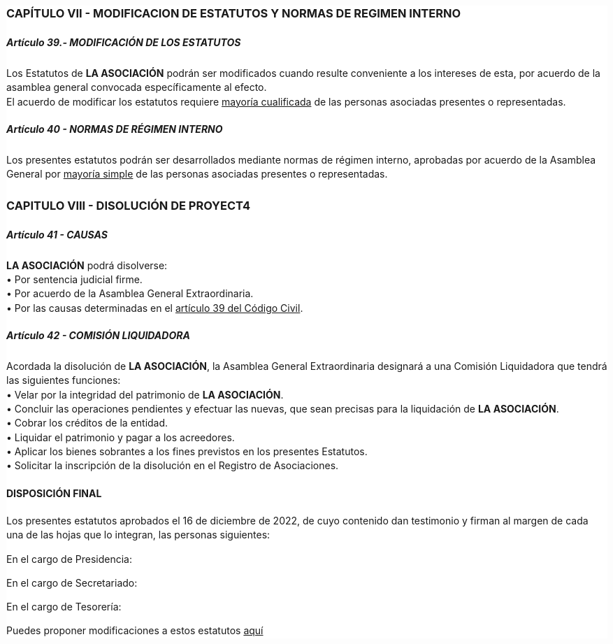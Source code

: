   
  
  
  

### CAPÍTULO VII - MODIFICACION DE ESTATUTOS Y NORMAS DE REGIMEN INTERNO  
  

##### Artículo 39.- MODIFICACIÓN DE LOS ESTATUTOS  
  
Los Estatutos de **LA ASOCIACIÓN** podrán ser modificados cuando resulte conveniente a los intereses de esta, por acuerdo de la asamblea general convocada específicamente al efecto.  
El acuerdo de modificar los estatutos requiere <a href="#mayoria-cualificada">mayoría cualificada</a> de las personas asociadas presentes o representadas.  
  
  
  
##### Artículo 40 - NORMAS DE RÉGIMEN INTERNO  
  
Los presentes estatutos podrán ser desarrollados mediante normas de régimen interno, aprobadas por acuerdo de la Asamblea General por <a href="#mayoria-simple">mayoría simple</a> de las personas asociadas presentes o representadas.  
  
  
  


  

### CAPITULO VIII - DISOLUCIÓN DE PROYECT4  
  
##### Artículo 41 - CAUSAS  
  
**LA ASOCIACIÓN** podrá disolverse:  
• Por sentencia judicial firme.  
• Por acuerdo de la Asamblea General Extraordinaria.  
• Por las causas determinadas en el [artículo 39 del Código Civil](https://www.boe.es/buscar/act.php?id=BOE-A-1889-4763#art39).  
  
  

##### Artículo 42 - COMISIÓN LIQUIDADORA  
  
Acordada la disolución de **LA ASOCIACIÓN**, la Asamblea General Extraordinaria designará a una Comisión Liquidadora que tendrá las siguientes funciones:  
• Velar por la integridad del patrimonio de **LA ASOCIACIÓN**.  
• Concluir las operaciones pendientes y efectuar las nuevas, que sean precisas para la liquidación de **LA ASOCIACIÓN**.  
• Cobrar los créditos de la entidad.  
• Liquidar el patrimonio y pagar a los acreedores.   
• Aplicar los bienes sobrantes a los fines previstos en los presentes Estatutos.   
• Solicitar la inscripción de la disolución en el Registro de Asociaciones.  
  
  

#### DISPOSICIÓN FINAL   
  

Los presentes estatutos aprobados el 16 de diciembre de 2022, de cuyo contenido dan testimonio y firman al margen de cada una de las hojas que lo integran, las personas siguientes:  

En el cargo de Presidencia:  

En el cargo de Secretariado:  

En el cargo de Tesorería:  
  
  
Puedes proponer modificaciones a estos estatutos [aquí](https://github.com/proyect4eu/proyect4eu.github.io/blob/no-master/estatutos.md)